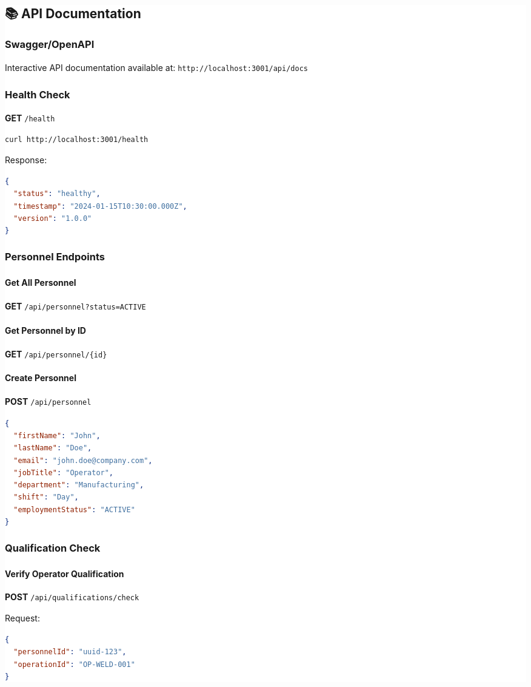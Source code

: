 ## 📚 API Documentation

### Swagger/OpenAPI

Interactive API documentation available at: `http://localhost:3001/api/docs`

### Health Check

**GET** `/health`
```bash
curl http://localhost:3001/health
```

Response:
```json
{
  "status": "healthy",
  "timestamp": "2024-01-15T10:30:00.000Z",
  "version": "1.0.0"
}
```

### Personnel Endpoints

#### Get All Personnel
**GET** `/api/personnel?status=ACTIVE`

#### Get Personnel by ID
**GET** `/api/personnel/{id}`

#### Create Personnel
**POST** `/api/personnel`
```json
{
  "firstName": "John",
  "lastName": "Doe",
  "email": "john.doe@company.com",
  "jobTitle": "Operator",
  "department": "Manufacturing",
  "shift": "Day",
  "employmentStatus": "ACTIVE"
}
```

### Qualification Check

#### Verify Operator Qualification
**POST** `/api/qualifications/check`

Request:
```json
{
  "personnelId": "uuid-123",
  "operationId": "OP-WELD-001"
}
```
